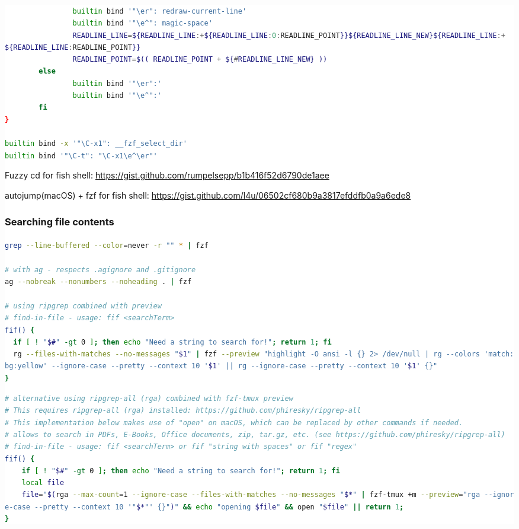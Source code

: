 ```sh
                builtin bind '"\er": redraw-current-line'
                builtin bind '"\e^": magic-space'
                READLINE_LINE=${READLINE_LINE:+${READLINE_LINE:0:READLINE_POINT}}${READLINE_LINE_NEW}${READLINE_LINE:+${READLINE_LINE:READLINE_POINT}}
                READLINE_POINT=$(( READLINE_POINT + ${#READLINE_LINE_NEW} ))
        else
                builtin bind '"\er":'
                builtin bind '"\e^":'
        fi
}

builtin bind -x '"\C-x1": __fzf_select_dir'
builtin bind '"\C-t": "\C-x1\e^\er"'
```

Fuzzy cd for fish shell: https://gist.github.com/rumpelsepp/b1b416f52d6790de1aee

autojump(macOS) + fzf for fish shell: https://gist.github.com/l4u/06502cf680b9a3817efddfb0a9a6ede8

### Searching file contents

```sh
grep --line-buffered --color=never -r "" * | fzf

# with ag - respects .agignore and .gitignore
ag --nobreak --nonumbers --noheading . | fzf

# using ripgrep combined with preview
# find-in-file - usage: fif <searchTerm>
fif() {
  if [ ! "$#" -gt 0 ]; then echo "Need a string to search for!"; return 1; fi
  rg --files-with-matches --no-messages "$1" | fzf --preview "highlight -O ansi -l {} 2> /dev/null | rg --colors 'match:bg:yellow' --ignore-case --pretty --context 10 '$1' || rg --ignore-case --pretty --context 10 '$1' {}"
}
```

```sh
# alternative using ripgrep-all (rga) combined with fzf-tmux preview
# This requires ripgrep-all (rga) installed: https://github.com/phiresky/ripgrep-all
# This implementation below makes use of "open" on macOS, which can be replaced by other commands if needed.
# allows to search in PDFs, E-Books, Office documents, zip, tar.gz, etc. (see https://github.com/phiresky/ripgrep-all)
# find-in-file - usage: fif <searchTerm> or fif "string with spaces" or fif "regex"
fif() {
    if [ ! "$#" -gt 0 ]; then echo "Need a string to search for!"; return 1; fi
    local file
    file="$(rga --max-count=1 --ignore-case --files-with-matches --no-messages "$*" | fzf-tmux +m --preview="rga --ignore-case --pretty --context 10 '"$*"' {}")" && echo "opening $file" && open "$file" || return 1;
}
```
